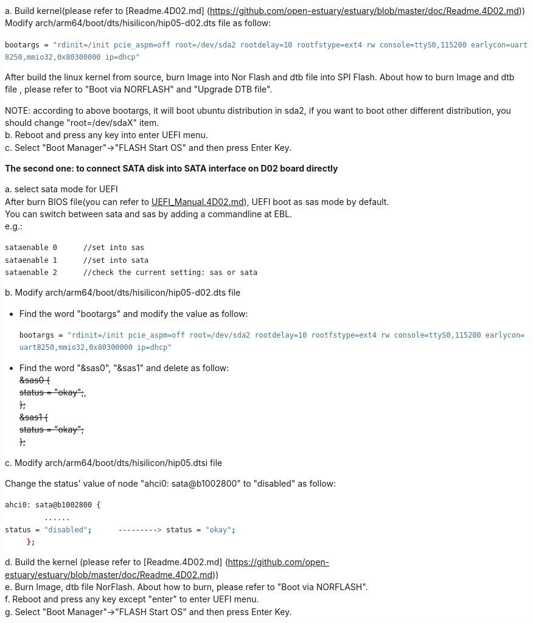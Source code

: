 a. Build kernel(please refer to [Readme.4D02.md] (https://github.com/open-estuary/estuary/blob/master/doc/Readme.4D02.md))  
   Modify arch/arm64/boot/dts/hisilicon/hip05-d02.dts file as follow:
   ```bash
   bootargs = "rdinit=/init pcie_aspm=off root=/dev/sda2 rootdelay=10 rootfstype=ext4 rw console=ttyS0,115200 earlycon=uart8250,mmio32,0x80300000 ip=dhcp"
   ```
   After build the linux kernel from source, burn Image into Nor Flash and dtb file into SPI Flash. About how to burn Image and dtb file , please refer to "Boot via NORFLASH" and "Upgrade DTB file".

   NOTE: according to above bootargs, it will boot ubuntu distribution in sda2, if you want to boot other different distribution, you should change "root=/dev/sdaX" item.  
b. Reboot and press any key into enter UEFI menu.  
c. Select "Boot Manager"->"FLASH Start OS" and then press Enter Key.

**The second one: to connect SATA disk into SATA interface on D02 board directly**

a. select sata mode for UEFI  
   After burn BIOS file(you can refer to [UEFI_Manual.4D02.md](https://github.com/open-estuary/estuary/blob/master/doc/UEFI_Manual.4D02.md)), UEFI boot as sas mode by default.  
   You can switch between sata and sas by adding a commandline at EBL.  
   e.g.:  
   ```
   sataenable 0      //set into sas
   sataenable 1      //set into sata
   sataenable 2      //check the current setting: sas or sata
   ```
b. Modify arch/arm64/boot/dts/hisilicon/hip05-d02.dts file
   * Find the word "bootargs" and modify the value as follow:  
     ```bash
     bootargs = "rdinit=/init pcie_aspm=off root=/dev/sda2 rootdelay=10 rootfstype=ext4 rw console=ttyS0,115200 earlycon=uart8250,mmio32,0x80300000 ip=dhcp"
     ```
   * Find the word "&sas0", "&sas1" and delete as follow:  
      ~~&sas0 {~~  
      ~~status = "okay";~~,  
      ~~};~~  
     ~~&sas1 {~~  
      ~~status = "okay";~~  
      ~~};~~  

c. Modify arch/arm64/boot/dts/hisilicon/hip05.dtsi file

   Change the status' value of node "ahci0: sata@b1002800" to "disabled" as follow:  
   ```bash
   ahci0: sata@b1002800 {
            ......
   status = "disabled";      ---------> status = "okay";
        };
   ```
d. Build the kernel (please refer to [Readme.4D02.md] (https://github.com/open-estuary/estuary/blob/master/doc/Readme.4D02.md))  
e. Burn Image, dtb file NorFlash. About how to burn, please refer to "Boot via NORFLASH".  
f. Reboot and press any key except "enter" to enter UEFI menu.  
g. Select "Boot Manager"->"FLASH Start OS" and then press Enter Key.
